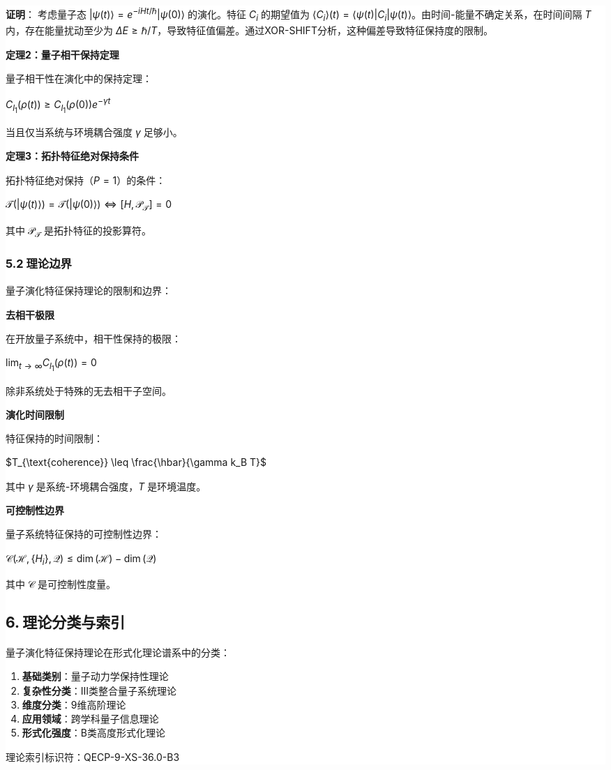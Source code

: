 **证明**：
考虑量子态 $`|\psi(t)\rangle = e^{-iHt/\hbar}|\psi(0)\rangle`$ 的演化。特征 $`C_i`$ 的期望值为 $`\langle C_i \rangle(t) = \langle\psi(t)|C_i|\psi(t)\rangle`$。由时间-能量不确定关系，在时间间隔 $`T`$ 内，存在能量扰动至少为 $`\Delta E \geq \hbar/T`$，导致特征值偏差。通过XOR-SHIFT分析，这种偏差导致特征保持度的限制。

**定理2：量子相干保持定理**

量子相干性在演化中的保持定理：

$`C_{l_1}(\rho(t)) \geq C_{l_1}(\rho(0)) e^{-\gamma t}`$

当且仅当系统与环境耦合强度 $`\gamma`$ 足够小。

**定理3：拓扑特征绝对保持条件**

拓扑特征绝对保持（$`P = 1`$）的条件：

$`\mathcal{T}(|\psi(t)\rangle) = \mathcal{T}(|\psi(0)\rangle) \iff [H, \mathcal{P}_{\mathcal{T}}] = 0`$

其中 $`\mathcal{P}_{\mathcal{T}}`$ 是拓扑特征的投影算符。

### 5.2 理论边界

量子演化特征保持理论的限制和边界：

**去相干极限**

在开放量子系统中，相干性保持的极限：

$`\lim_{t\to\infty} C_{l_1}(\rho(t)) = 0`$

除非系统处于特殊的无去相干子空间。

**演化时间限制**

特征保持的时间限制：

$`T_{\text{coherence}} \leq \frac{\hbar}{\gamma k_B T}`$

其中 $`\gamma`$ 是系统-环境耦合强度，$`T`$ 是环境温度。

**可控制性边界**

量子系统特征保持的可控制性边界：

$`\mathcal{C}(\mathcal{H}, \{H_i\}, \mathcal{Q}) \leq \dim(\mathcal{H}) - \dim(\mathcal{Q})`$

其中 $`\mathcal{C}`$ 是可控制性度量。

## 6. 理论分类与索引

量子演化特征保持理论在形式化理论谱系中的分类：

1. **基础类别**：量子动力学保持性理论
2. **复杂性分类**：Ⅲ类整合量子系统理论
3. **维度分类**：9维高阶理论
4. **应用领域**：跨学科量子信息理论
5. **形式化强度**：Β类高度形式化理论

理论索引标识符：QECP-9-XS-36.0-Β3
